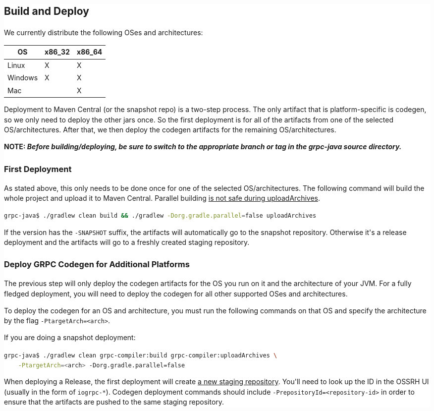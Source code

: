 Build and Deploy
----------------
We currently distribute the following OSes and architectures:

| OS | x86_32 | x86_64 |
| --- | --- | --- |
| Linux | X | X |
| Windows | X | X |
| Mac |  | X |

Deployment to Maven Central (or the snapshot repo) is a two-step process. The only
artifact that is platform-specific is codegen, so we only need to deploy the other
jars once. So the first deployment is for all of the artifacts from one of the selected
OS/architectures. After that, we then deploy the codegen artifacts for the remaining
OS/architectures.

**NOTE: _Before building/deploying, be sure to switch to the appropriate branch or tag in
the grpc-java source directory._**

### First Deployment

As stated above, this only needs to be done once for one of the selected OS/architectures.
The following command will build the whole project and upload it to Maven
Central. Parallel building [is not safe during
uploadArchives](https://issues.gradle.org/browse/GRADLE-3420).
```bash
grpc-java$ ./gradlew clean build && ./gradlew -Dorg.gradle.parallel=false uploadArchives
```

If the version has the `-SNAPSHOT` suffix, the artifacts will automatically
go to the snapshot repository. Otherwise it's a release deployment and the
artifacts will go to a freshly created staging repository.

### Deploy GRPC Codegen for Additional Platforms
The previous step will only deploy the codegen artifacts for the OS you run on
it and the architecture of your JVM. For a fully fledged deployment, you will
need to deploy the codegen for all other supported OSes and architectures.

To deploy the codegen for an OS and architecture, you must run the following
commands on that OS and specify the architecture by the flag `-PtargetArch=<arch>`.

If you are doing a snapshot deployment:

```bash
grpc-java$ ./gradlew clean grpc-compiler:build grpc-compiler:uploadArchives \
    -PtargetArch=<arch> -Dorg.gradle.parallel=false
```

When deploying a Release, the first deployment will create
[a new staging repository](https://oss.sonatype.org/#stagingRepositories). You'll need
to look up the ID in the OSSRH UI (usually in the form of `iogrpc-*`). Codegen
deployment commands should include `-PrepositoryId=<repository-id>` in order to
ensure that the artifacts are pushed to the same staging repository.
